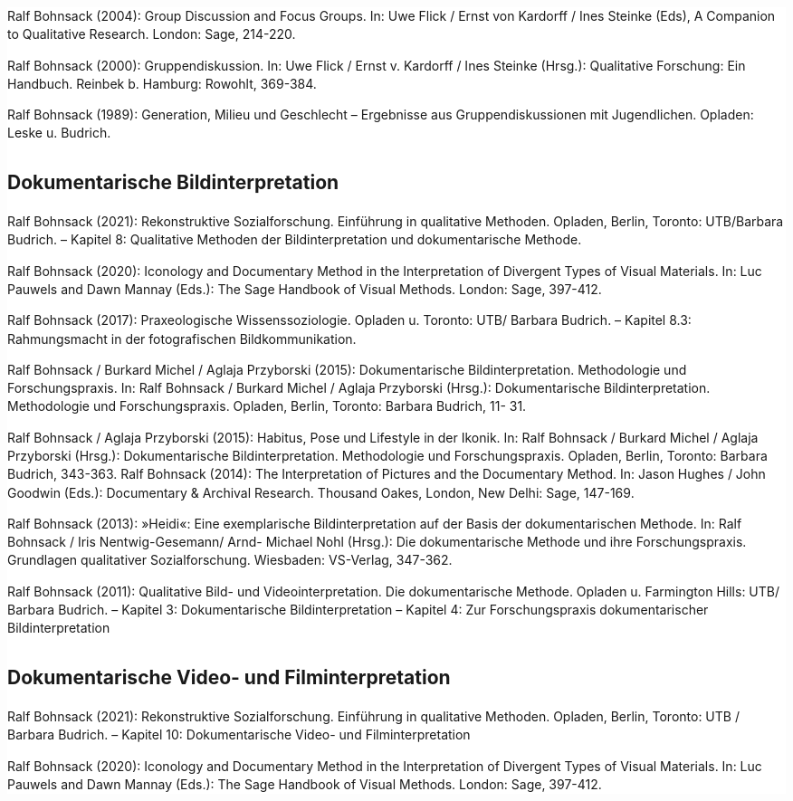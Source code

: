 Ralf Bohnsack (2004): Group Discussion and Focus Groups. In: Uwe Flick / Ernst von Kardorff / Ines Steinke (Eds), A Companion to Qualitative Research. London: Sage, 214-220.

Ralf Bohnsack (2000): Gruppendiskussion. In: Uwe Flick / Ernst v. Kardorff / Ines Steinke (Hrsg.): Qualitative Forschung: Ein Handbuch. Reinbek b. Hamburg: Rowohlt, 369-384.

Ralf Bohnsack (1989): Generation, Milieu und Geschlecht – Ergebnisse aus Gruppendiskussionen mit Jugendlichen. Opladen: Leske u. Budrich.

<a id="3"></a> 
## Dokumentarische Bildinterpretation

Ralf Bohnsack (2021): Rekonstruktive Sozialforschung. Einführung in qualitative Methoden. Opladen, Berlin, Toronto: UTB/Barbara Budrich.
– Kapitel 8: Qualitative Methoden der Bildinterpretation und dokumentarische Methode.

Ralf Bohnsack (2020): Iconology and Documentary Method in the Interpretation of Divergent Types of Visual Materials. In: Luc Pauwels and Dawn Mannay (Eds.): The Sage Handbook of Visual Methods. London: Sage, 397-412.

Ralf Bohnsack (2017): Praxeologische Wissenssoziologie. Opladen u. Toronto: UTB/ Barbara Budrich.
– Kapitel 8.3: Rahmungsmacht in der fotografischen Bildkommunikation.

Ralf Bohnsack / Burkard Michel / Aglaja Przyborski (2015): Dokumentarische Bildinterpretation. Methodologie und Forschungspraxis. In: Ralf Bohnsack / Burkard Michel / Aglaja Przyborski (Hrsg.): Dokumentarische Bildinterpretation. Methodologie und Forschungspraxis. Opladen, Berlin, Toronto: Barbara Budrich, 11- 31.

Ralf Bohnsack / Aglaja Przyborski (2015): Habitus, Pose und Lifestyle in der Ikonik. In: Ralf Bohnsack / Burkard Michel / Aglaja Przyborski (Hrsg.): Dokumentarische Bildinterpretation. Methodologie und Forschungspraxis. Opladen, Berlin, Toronto: Barbara Budrich, 343-363.
Ralf Bohnsack (2014): The Interpretation of Pictures and the Documentary Method. In: Jason Hughes / John Goodwin (Eds.): Documentary & Archival Research. Thousand Oakes, London, New Delhi: Sage, 147-169.

Ralf Bohnsack (2013): »Heidi«: Eine exemplarische Bildinterpretation auf der Basis der dokumentarischen Methode. In: Ralf Bohnsack / Iris Nentwig-Gesemann/ Arnd- Michael Nohl (Hrsg.): Die dokumentarische Methode und ihre Forschungspraxis. Grundlagen qualitativer Sozialforschung. Wiesbaden: VS-Verlag, 347-362.

Ralf Bohnsack (2011): Qualitative Bild- und Videointerpretation. Die dokumentarische Methode. Opladen u. Farmington Hills: UTB/ Barbara Budrich.
– Kapitel 3: Dokumentarische Bildinterpretation
– Kapitel 4: Zur Forschungspraxis dokumentarischer Bildinterpretation


<a id="4"></a> 
## Dokumentarische Video- und Filminterpretation

Ralf Bohnsack (2021): Rekonstruktive Sozialforschung. Einführung in qualitative Methoden. Opladen, Berlin, Toronto: UTB / Barbara Budrich.
– Kapitel 10: Dokumentarische Video- und Filminterpretation

Ralf Bohnsack (2020): Iconology and Documentary Method in the Interpretation of Divergent Types of Visual Materials. In: Luc Pauwels and Dawn Mannay (Eds.): The Sage Handbook of Visual Methods. London: Sage, 397-412.

